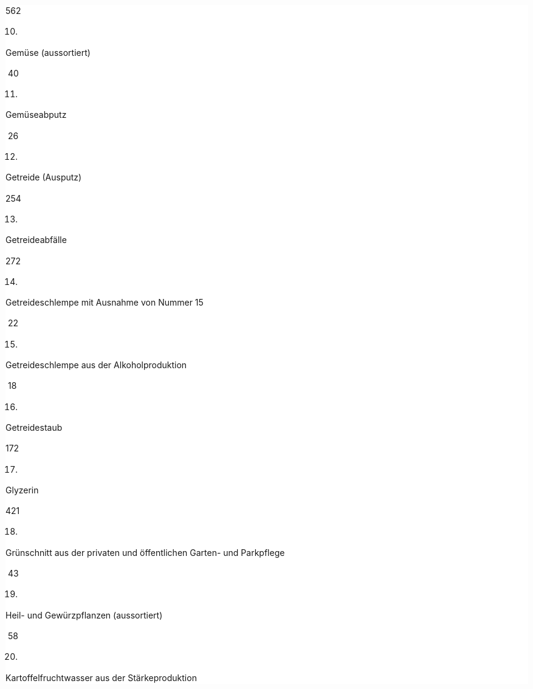 562

10.

Gemüse (aussortiert)

 40

11.

Gemüseabputz

 26

12.

Getreide (Ausputz)

254

13.

Getreideabfälle

272

14.

Getreideschlempe mit Ausnahme von Nummer 15

 22

15.

Getreideschlempe aus der Alkoholproduktion

 18

16.

Getreidestaub

172

17.

Glyzerin

421

18.

Grünschnitt aus der privaten und öffentlichen Garten- und Parkpflege

 43

19.

Heil- und Gewürzpflanzen (aussortiert)

 58

20.

Kartoffelfruchtwasser aus der Stärkeproduktion
